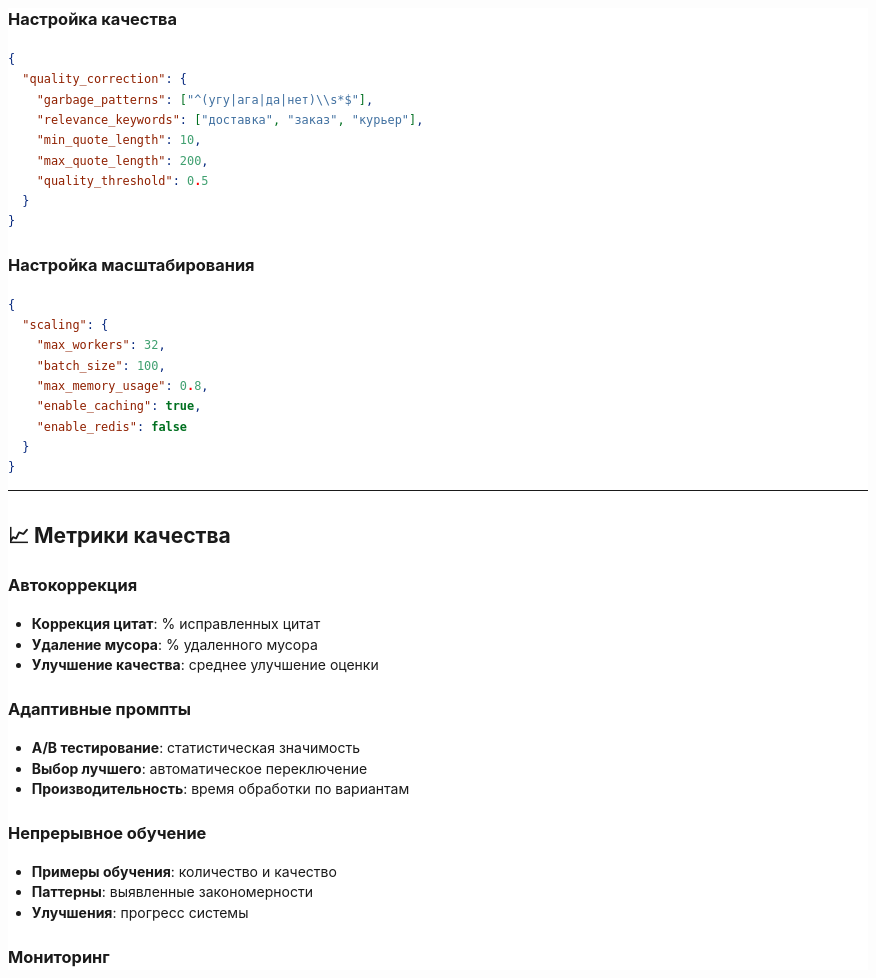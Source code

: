 
### Настройка качества

```json
{
  "quality_correction": {
    "garbage_patterns": ["^(угу|ага|да|нет)\\s*$"],
    "relevance_keywords": ["доставка", "заказ", "курьер"],
    "min_quote_length": 10,
    "max_quote_length": 200,
    "quality_threshold": 0.5
  }
}
```

### Настройка масштабирования

```json
{
  "scaling": {
    "max_workers": 32,
    "batch_size": 100,
    "max_memory_usage": 0.8,
    "enable_caching": true,
    "enable_redis": false
  }
}
```

---

## 📈 Метрики качества

### Автокоррекция

- **Коррекция цитат**: % исправленных цитат
- **Удаление мусора**: % удаленного мусора
- **Улучшение качества**: среднее улучшение оценки

### Адаптивные промпты

- **A/B тестирование**: статистическая значимость
- **Выбор лучшего**: автоматическое переключение
- **Производительность**: время обработки по вариантам

### Непрерывное обучение

- **Примеры обучения**: количество и качество
- **Паттерны**: выявленные закономерности
- **Улучшения**: прогресс системы

### Мониторинг
